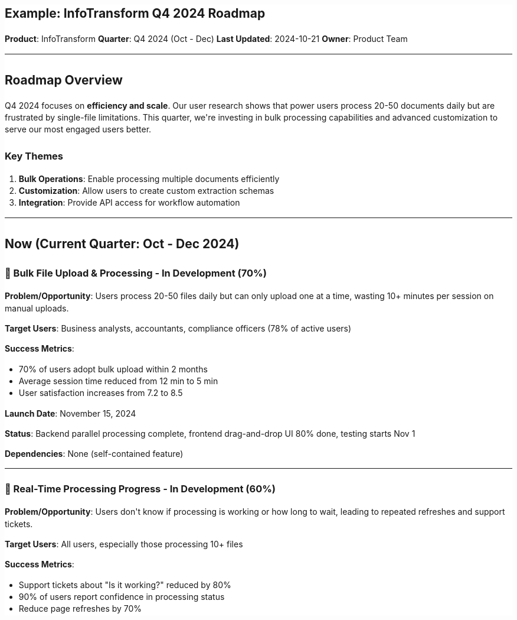 
## Example: InfoTransform Q4 2024 Roadmap

**Product**: InfoTransform
**Quarter**: Q4 2024 (Oct - Dec)
**Last Updated**: 2024-10-21
**Owner**: Product Team

---

## Roadmap Overview

Q4 2024 focuses on **efficiency and scale**. Our user research shows that power users process 20-50 documents daily but are frustrated by single-file limitations. This quarter, we're investing in bulk processing capabilities and advanced customization to serve our most engaged users better.

### Key Themes

1. **Bulk Operations**: Enable processing multiple documents efficiently
2. **Customization**: Allow users to create custom extraction schemas
3. **Integration**: Provide API access for workflow automation

---

## Now (Current Quarter: Oct - Dec 2024)

### 🚀 Bulk File Upload & Processing - In Development (70%)

**Problem/Opportunity**: Users process 20-50 files daily but can only upload one at a time, wasting 10+ minutes per session on manual uploads.

**Target Users**: Business analysts, accountants, compliance officers (78% of active users)

**Success Metrics**:
- 70% of users adopt bulk upload within 2 months
- Average session time reduced from 12 min to 5 min
- User satisfaction increases from 7.2 to 8.5

**Launch Date**: November 15, 2024

**Status**: Backend parallel processing complete, frontend drag-and-drop UI 80% done, testing starts Nov 1

**Dependencies**: None (self-contained feature)

---

### 🚀 Real-Time Processing Progress - In Development (60%)

**Problem/Opportunity**: Users don't know if processing is working or how long to wait, leading to repeated refreshes and support tickets.

**Target Users**: All users, especially those processing 10+ files

**Success Metrics**:
- Support tickets about "Is it working?" reduced by 80%
- 90% of users report confidence in processing status
- Reduce page refreshes by 70%
